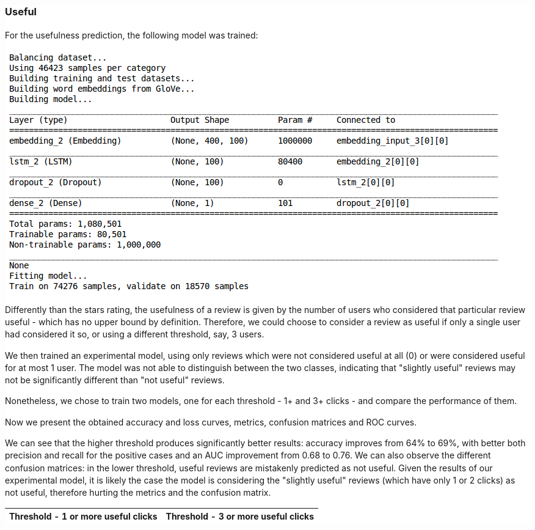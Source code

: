 ### Useful

For the usefulness prediction, the following model was trained:

![](/images/model_useful_lstm_100n.png)

Differently than the stars rating, the usefulness of a review is given by the number of users who considered that particular review useful - which has no upper bound by definition. Therefore, we could choose to consider a review as useful if only a single user had considered it so, or using a different threshold, say, 3 users.

We then trained an experimental model, using only reviews which were not considered useful at all (0) or were considered useful for at most 1 user. The model was not able to distinguish between the two classes, indicating that "slightly useful" reviews may not be significantly different than "not useful" reviews.

Nonetheless, we chose to train two models, one for each threshold - 1+ and 3+ clicks - and compare the performance of them.

Now we present the obtained accuracy and loss curves, metrics, confusion matrices and ROC curves.

We can see that the higher threshold produces significantly better results: accuracy improves from 64% to 69%, with better both precision and recall for the positive cases and an AUC improvement from 0.68 to 0.76. We can also observe the different confusion matrices: in the lower threshold, useful reviews are mistakenly predicted as not useful. Given the results of our experimental model, it is likely the case the model is considering the "slightly useful" reviews (which have only 1 or 2 clicks) as not useful, therefore hurting the metrics and the confusion matrix.

| Threshold - 1 or more useful clicks | Threshold - 3 or more useful clicks |
|:-:|:-:|
